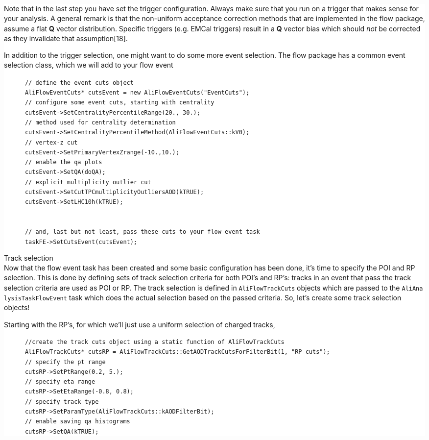 Note that in the last step you have set the trigger configuration.
Always make sure that you run on a trigger that makes sense for
your analysis. A general remark is that the non-uniform acceptance
correction methods that are implemented in the flow package, assume a
flat **Q** vector distribution. Specific triggers (e.g. EMCal triggers)
result in a **Q** vector bias which should *not* be corrected as they
invalidate that assumption[18].

In addition to the trigger selection, one might want to do some more
event selection. The flow package has a common event selection class,
which we will add to your flow event

~~~{.cxx}
      // define the event cuts object
      AliFlowEventCuts* cutsEvent = new AliFlowEventCuts("EventCuts");
      // configure some event cuts, starting with centrality
      cutsEvent->SetCentralityPercentileRange(20., 30.);
      // method used for centrality determination
      cutsEvent->SetCentralityPercentileMethod(AliFlowEventCuts::kV0);
      // vertex-z cut
      cutsEvent->SetPrimaryVertexZrange(-10.,10.);
      // enable the qa plots
      cutsEvent->SetQA(doQA);
      // explicit multiplicity outlier cut
      cutsEvent->SetCutTPCmultiplicityOutliersAOD(kTRUE);
      cutsEvent->SetLHC10h(kTRUE);
      
      
      // and, last but not least, pass these cuts to your flow event task
      taskFE->SetCutsEvent(cutsEvent);
~~~

Track selection  
Now that the flow event task has been created and some basic
configuration has been done, it’s time to specify the POI and
RP selection. This is done by defining sets of track selection criteria
for both POI’s and RP’s: tracks in an event that pass the track
selection criteria are used as POI or RP. The track selection is defined
in `AliFlowTrackCuts` objects which are passed to the
`AliAnalysisTaskFlowEvent` task which does the actual selection based on
the passed criteria. So, let’s create some track selection objects!

Starting with the RP’s, for which we’ll just use a uniform selection of
charged tracks,

~~~{.cxx}
      //create the track cuts object using a static function of AliFlowTrackCuts
      AliFlowTrackCuts* cutsRP = AliFlowTrackCuts::GetAODTrackCutsForFilterBit(1, "RP cuts");
      // specify the pt range
      cutsRP->SetPtRange(0.2, 5.);
      // specify eta range
      cutsRP->SetEtaRange(-0.8, 0.8);
      // specify track type
      cutsRP->SetParamType(AliFlowTrackCuts::kAODFilterBit);
      // enable saving qa histograms
      cutsRP->SetQA(kTRUE);
~~~

